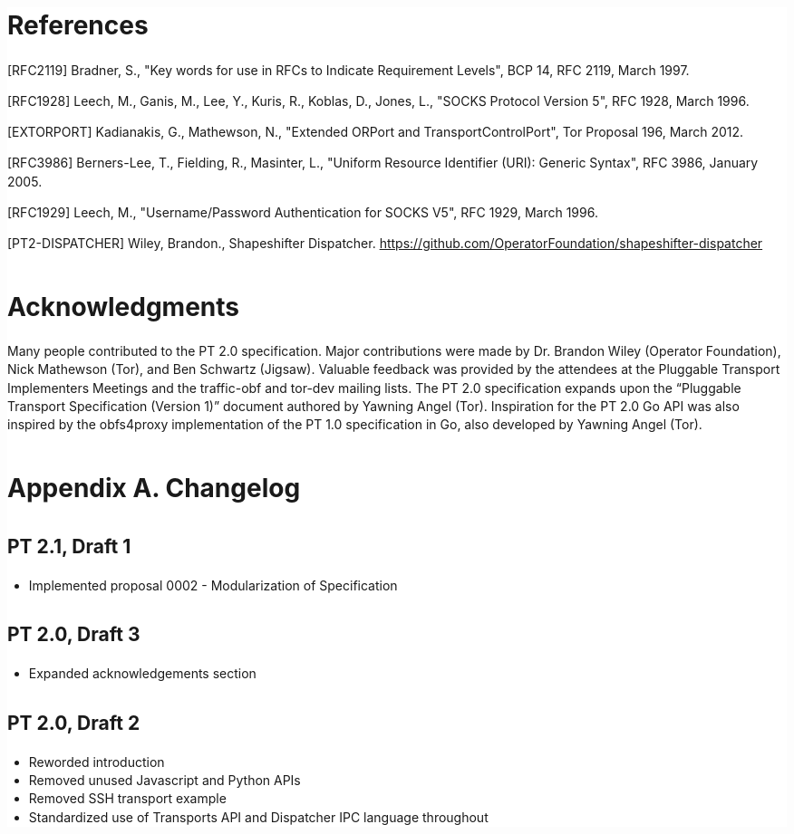 # References

[RFC2119] Bradner, S., "Key words for use in RFCs to Indicate Requirement Levels", BCP 14, RFC 2119, March 1997.

[RFC1928] Leech, M., Ganis, M., Lee, Y., Kuris, R., Koblas, D., Jones, L., "SOCKS Protocol Version 5", RFC 1928, March 1996.

[EXTORPORT] Kadianakis, G., Mathewson, N., "Extended ORPort and TransportControlPort", Tor Proposal 196, March 2012.

[RFC3986] Berners-Lee, T., Fielding, R., Masinter, L., "Uniform Resource Identifier (URI): Generic Syntax", RFC 3986, January 2005.

[RFC1929] Leech, M., "Username/Password Authentication for SOCKS V5", RFC 1929, March 1996.

[PT2-DISPATCHER] Wiley, Brandon., Shapeshifter Dispatcher. https://github.com/OperatorFoundation/shapeshifter-dispatcher

# Acknowledgments
Many people contributed to the PT 2.0 specification. Major contributions were made by 
Dr. Brandon Wiley (Operator Foundation), Nick Mathewson (Tor), and Ben Schwartz (Jigsaw). 
Valuable feedback was provided by the attendees at the Pluggable Transport Implementers 
Meetings and the traffic-obf and tor-dev mailing lists. The PT 2.0 specification expands 
upon the “Pluggable Transport Specification (Version 1)” document authored by Yawning 
Angel (Tor). Inspiration for the PT 2.0 Go API was also inspired by the obfs4proxy 
implementation of the PT 1.0 specification in Go, also developed by Yawning Angel (Tor).
 
# Appendix A. Changelog
## PT 2.1, Draft 1
- Implemented proposal 0002 - Modularization of Specification

## PT 2.0, Draft 3
- Expanded acknowledgements section

## PT 2.0, Draft 2
- Reworded introduction
- Removed unused Javascript and Python APIs
- Removed SSH transport example
- Standardized use of Transports API and Dispatcher IPC language throughout
